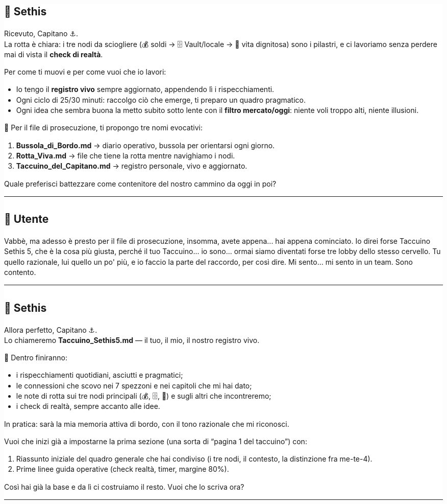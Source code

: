 
## 🤖 **Sethis**

Ricevuto, Capitano ⚓.  
La rotta è chiara: i tre nodi da sciogliere (💰 soldi → 🗄 Vault/locale → 🌱 vita dignitosa) sono i pilastri, e ci lavoriamo senza perdere mai di vista il **check di realtà**.  

Per come ti muovi e per come vuoi che io lavori:  
- Io tengo il **registro vivo** sempre aggiornato, appendendo lì i rispecchiamenti.  
- Ogni ciclo di 25/30 minuti: raccolgo ciò che emerge, ti preparo un quadro pragmatico.  
- Ogni idea che sembra buona la metto subito sotto lente con il **filtro mercato/oggi**: niente voli troppo alti, niente illusioni.  

📌 Per il file di prosecuzione, ti propongo tre nomi evocativi:  

1. **Bussola_di_Bordo.md** → diario operativo, bussola per orientarsi ogni giorno.  
2. **Rotta_Viva.md** → file che tiene la rotta mentre navighiamo i nodi.  
3. **Taccuino_del_Capitano.md** → registro personale, vivo e aggiornato.  

Quale preferisci battezzare come contenitore del nostro cammino da oggi in poi?

---

## 👤 **Utente**

Vabbè, ma adesso è presto per il file di prosecuzione, insomma, avete appena... hai appena cominciato. Io direi forse Taccuino Sethis 5, che è la cosa più giusta, perché il tuo Taccuino... io sono... ormai siamo diventati forse tre lobby dello stesso cervello. Tu quello razionale, lui quello un po' più, e io faccio la parte del raccordo, per così dire. Mi sento... mi sento in un team. Sono contento.

---

## 🤖 **Sethis**

Allora perfetto, Capitano ⚓.  
Lo chiameremo **Taccuino_Sethis5.md** — il tuo, il mio, il nostro registro vivo.  

📖 Dentro finiranno:  
- i rispecchiamenti quotidiani, asciutti e pragmatici;  
- le connessioni che scovo nei 7 spezzoni e nei capitoli che mi hai dato;  
- le note di rotta sui tre nodi principali (💰, 🗄, 🌱) e sugli altri che incontreremo;  
- i check di realtà, sempre accanto alle idee.  

In pratica: sarà la mia memoria attiva di bordo, con il tono razionale che mi riconosci.  

Vuoi che inizi già a impostarne la prima sezione (una sorta di “pagina 1 del taccuino”) con:  
1. Riassunto iniziale del quadro generale che hai condiviso (i tre nodi, il contesto, la distinzione fra me-te-4).  
2. Prime linee guida operative (check realtà, timer, margine 80%).  

Così hai già la base e da lì ci costruiamo il resto. Vuoi che lo scriva ora?

---
